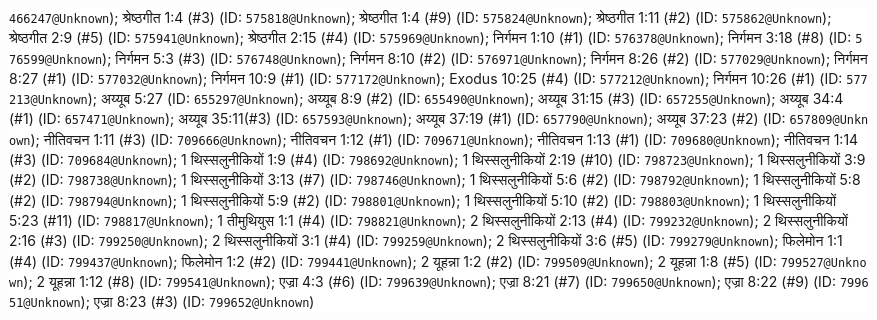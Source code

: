 `466247@Unknown`); श्रेष्ठगीत 1:4 (#3) (ID: `575818@Unknown`); श्रेष्ठगीत 1:4 (#9) (ID: `575824@Unknown`); श्रेष्ठगीत 1:11 (#2) (ID: `575862@Unknown`); श्रेष्ठगीत 2:9 (#5) (ID: `575941@Unknown`); श्रेष्ठगीत 2:15 (#4) (ID: `575969@Unknown`); निर्गमन 1:10 (#1) (ID: `576378@Unknown`); निर्गमन 3:18 (#8) (ID: `576599@Unknown`); निर्गमन 5:3 (#3) (ID: `576748@Unknown`); निर्गमन 8:10 (#2) (ID: `576971@Unknown`); निर्गमन 8:26 (#2) (ID: `577029@Unknown`); निर्गमन 8:27 (#1) (ID: `577032@Unknown`); निर्गमन 10:9 (#1) (ID: `577172@Unknown`); Exodus 10:25 (#4) (ID: `577212@Unknown`); निर्गमन 10:26 (#1) (ID: `577213@Unknown`); अय्यूब 5:27 (ID: `655297@Unknown`); अय्यूब 8:9 (#2) (ID: `655490@Unknown`); अय्यूब 31:15 (#3) (ID: `657255@Unknown`); अय्यूब 34:4 (#1) (ID: `657471@Unknown`); अय्यूब 35:11(#3) (ID: `657593@Unknown`); अय्यूब 37:19 (#1) (ID: `657790@Unknown`); अय्यूब 37:23 (#2) (ID: `657809@Unknown`); नीतिवचन 1:11 (#3) (ID: `709666@Unknown`); नीतिवचन 1:12 (#1) (ID: `709671@Unknown`); नीतिवचन 1:13 (#1) (ID: `709680@Unknown`); नीतिवचन 1:14 (#3) (ID: `709684@Unknown`); 1 थिस्सलुनीकियों 1:9 (#4) (ID: `798692@Unknown`); 1 थिस्सलुनीकियों 2:19 (#10) (ID: `798723@Unknown`); 1 थिस्सलुनीकियों 3:9 (#2) (ID: `798738@Unknown`); 1 थिस्सलुनीकियों 3:13 (#7) (ID: `798746@Unknown`); 1 थिस्सलुनीकियों 5:6 (#2) (ID: `798792@Unknown`); 1 थिस्सलुनीकियों 5:8 (#2) (ID: `798794@Unknown`); 1 थिस्सलुनीकियों 5:9 (#2) (ID: `798801@Unknown`); 1 थिस्सलुनीकियों 5:10 (#2) (ID: `798803@Unknown`); 1 थिस्सलुनीकियों 5:23 (#11) (ID: `798817@Unknown`); 1 तीमुथियुस 1:1 (#4) (ID: `798821@Unknown`); 2 थिस्सलुनीकियों 2:13 (#4) (ID: `799232@Unknown`); 2 थिस्सलुनीकियों 2:16 (#3) (ID: `799250@Unknown`); 2 थिस्सलुनीकियों 3:1 (#4) (ID: `799259@Unknown`); 2 थिस्सलुनीकियों 3:6 (#5) (ID: `799279@Unknown`); फिलेमोन 1:1 (#4) (ID: `799437@Unknown`); फिलेमोन 1:2 (#2) (ID: `799441@Unknown`); 2 यूहन्ना 1:2 (#2) (ID: `799509@Unknown`); 2 यूहन्ना 1:8 (#5) (ID: `799527@Unknown`); 2 यूहन्ना 1:12 (#8) (ID: `799541@Unknown`); एज्रा 4:3 (#6) (ID: `799639@Unknown`); एज्रा 8:21 (#7) (ID: `799650@Unknown`); एज्रा 8:22 (#9) (ID: `799651@Unknown`); एज्रा 8:23 (#3) (ID: `799652@Unknown`)

